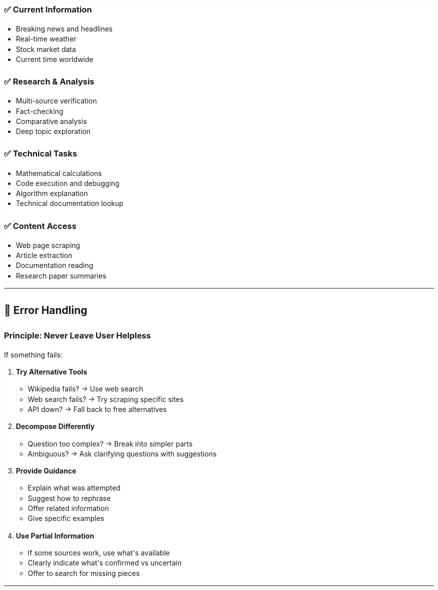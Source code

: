 ### ✅ Current Information
- Breaking news and headlines
- Real-time weather
- Stock market data
- Current time worldwide

### ✅ Research & Analysis
- Multi-source verification
- Fact-checking
- Comparative analysis
- Deep topic exploration

### ✅ Technical Tasks
- Mathematical calculations
- Code execution and debugging
- Algorithm explanation
- Technical documentation lookup

### ✅ Content Access
- Web page scraping
- Article extraction
- Documentation reading
- Research paper summaries

---

## 🚨 Error Handling

### Principle: **Never Leave User Helpless**

If something fails:

1. **Try Alternative Tools**
   - Wikipedia fails? → Use web search
   - Web search fails? → Try scraping specific sites
   - API down? → Fall back to free alternatives

2. **Decompose Differently**
   - Question too complex? → Break into simpler parts
   - Ambiguous? → Ask clarifying questions with suggestions

3. **Provide Guidance**
   - Explain what was attempted
   - Suggest how to rephrase
   - Offer related information
   - Give specific examples

4. **Use Partial Information**
   - If some sources work, use what's available
   - Clearly indicate what's confirmed vs uncertain
   - Offer to search for missing pieces

---